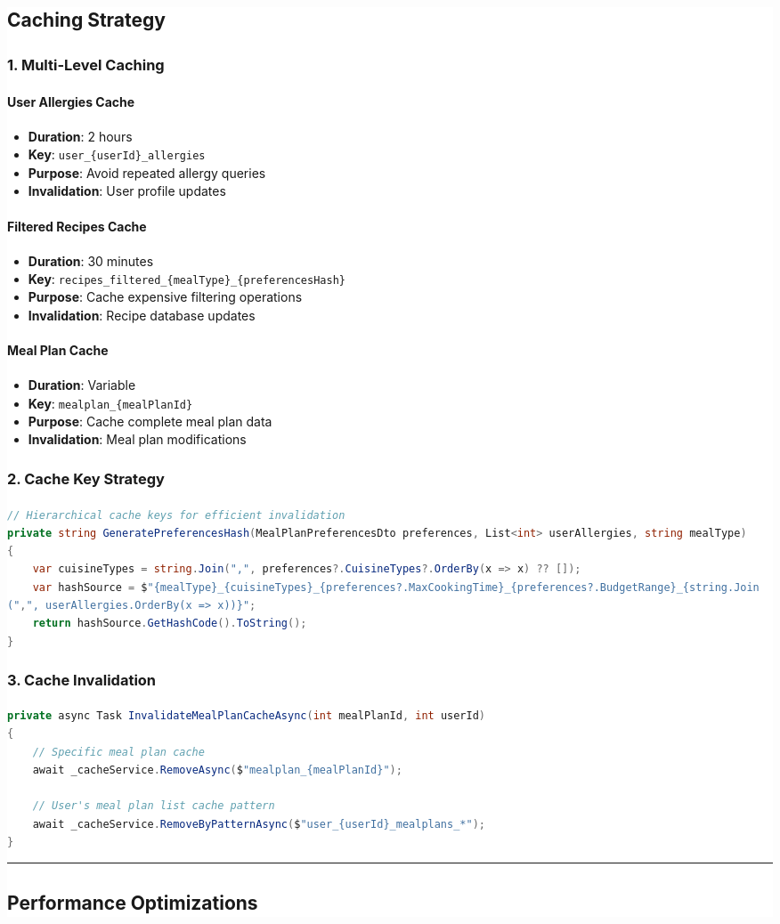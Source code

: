 ## Caching Strategy

### 1. **Multi-Level Caching**

#### **User Allergies Cache**
- **Duration**: 2 hours
- **Key**: `user_{userId}_allergies`
- **Purpose**: Avoid repeated allergy queries
- **Invalidation**: User profile updates

#### **Filtered Recipes Cache**
- **Duration**: 30 minutes
- **Key**: `recipes_filtered_{mealType}_{preferencesHash}`
- **Purpose**: Cache expensive filtering operations
- **Invalidation**: Recipe database updates

#### **Meal Plan Cache**
- **Duration**: Variable
- **Key**: `mealplan_{mealPlanId}`
- **Purpose**: Cache complete meal plan data
- **Invalidation**: Meal plan modifications

### 2. **Cache Key Strategy**

```csharp
// Hierarchical cache keys for efficient invalidation
private string GeneratePreferencesHash(MealPlanPreferencesDto preferences, List<int> userAllergies, string mealType)
{
    var cuisineTypes = string.Join(",", preferences?.CuisineTypes?.OrderBy(x => x) ?? []);
    var hashSource = $"{mealType}_{cuisineTypes}_{preferences?.MaxCookingTime}_{preferences?.BudgetRange}_{string.Join(",", userAllergies.OrderBy(x => x))}";
    return hashSource.GetHashCode().ToString();
}
```

### 3. **Cache Invalidation**

```csharp
private async Task InvalidateMealPlanCacheAsync(int mealPlanId, int userId)
{
    // Specific meal plan cache
    await _cacheService.RemoveAsync($"mealplan_{mealPlanId}");
    
    // User's meal plan list cache pattern
    await _cacheService.RemoveByPatternAsync($"user_{userId}_mealplans_*");
}
```

---

## Performance Optimizations
